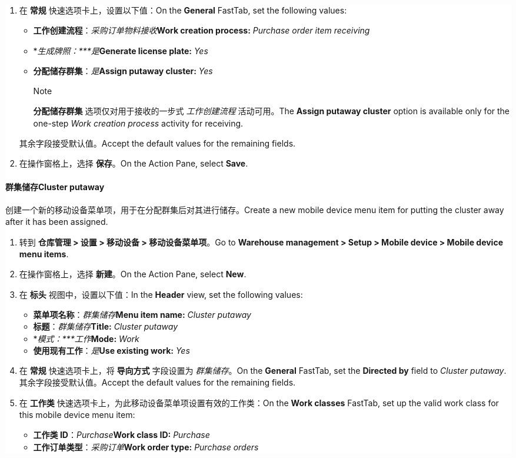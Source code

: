1. <span data-ttu-id="c90a9-197">在 **常规** 快速选项卡上，设置以下值：</span><span class="sxs-lookup"><span data-stu-id="c90a9-197">On the **General** FastTab, set the following values:</span></span>

    - <span data-ttu-id="c90a9-198">**工作创建流程**：*采购订单物料接收*</span><span class="sxs-lookup"><span data-stu-id="c90a9-198">**Work creation process:** *Purchase order item receiving*</span></span>
    - <span data-ttu-id="c90a9-199">\**生成牌照：\*\*\*是*</span><span class="sxs-lookup"><span data-stu-id="c90a9-199">**Generate license plate:** *Yes*</span></span>
    - <span data-ttu-id="c90a9-200">**分配储存群集**：*是*</span><span class="sxs-lookup"><span data-stu-id="c90a9-200">**Assign putaway cluster:** *Yes*</span></span>

        > [!NOTE]
        > <span data-ttu-id="c90a9-201">**分配储存群集** 选项仅对用于接收的一步式 *工作创建流程* 活动可用。</span><span class="sxs-lookup"><span data-stu-id="c90a9-201">The **Assign putaway cluster** option is available only for the one-step *Work creation process* activity for receiving.</span></span>

    <span data-ttu-id="c90a9-202">其余字段接受默认值。</span><span class="sxs-lookup"><span data-stu-id="c90a9-202">Accept the default values for the remaining fields.</span></span>

1. <span data-ttu-id="c90a9-203">在操作窗格上，选择 **保存**。</span><span class="sxs-lookup"><span data-stu-id="c90a9-203">On the Action Pane, select **Save**.</span></span>

#### <a name="cluster-putaway"></a><span data-ttu-id="c90a9-204">群集储存</span><span class="sxs-lookup"><span data-stu-id="c90a9-204">Cluster putaway</span></span>

<span data-ttu-id="c90a9-205">创建一个新的移动设备菜单项，用于在分配群集后对其进行储存。</span><span class="sxs-lookup"><span data-stu-id="c90a9-205">Create a new mobile device menu item for putting the cluster away after it has been assigned.</span></span>

1. <span data-ttu-id="c90a9-206">转到 **仓库管理 \> 设置 \> 移动设备 \> 移动设备菜单项**。</span><span class="sxs-lookup"><span data-stu-id="c90a9-206">Go to **Warehouse management \> Setup \> Mobile device \> Mobile device menu items**.</span></span>
1. <span data-ttu-id="c90a9-207">在操作窗格上，选择 **新建**。</span><span class="sxs-lookup"><span data-stu-id="c90a9-207">On the Action Pane, select **New**.</span></span>
1. <span data-ttu-id="c90a9-208">在 **标头** 视图中，设置以下值：</span><span class="sxs-lookup"><span data-stu-id="c90a9-208">In the **Header** view, set the following values:</span></span>

    - <span data-ttu-id="c90a9-209">**菜单项名称**：*群集储存*</span><span class="sxs-lookup"><span data-stu-id="c90a9-209">**Menu item name:** *Cluster putaway*</span></span>
    - <span data-ttu-id="c90a9-210">**标题**：*群集储存*</span><span class="sxs-lookup"><span data-stu-id="c90a9-210">**Title:** *Cluster putaway*</span></span>
    - <span data-ttu-id="c90a9-211">\**模式：\*\*\*工作*</span><span class="sxs-lookup"><span data-stu-id="c90a9-211">**Mode:** *Work*</span></span>
    - <span data-ttu-id="c90a9-212">**使用现有工作**：*是*</span><span class="sxs-lookup"><span data-stu-id="c90a9-212">**Use existing work:** *Yes*</span></span>

1. <span data-ttu-id="c90a9-213">在 **常规** 快速选项卡上，将 **导向方式** 字段设置为 *群集储存*。</span><span class="sxs-lookup"><span data-stu-id="c90a9-213">On the **General** FastTab, set the **Directed by** field to *Cluster putaway*.</span></span> <span data-ttu-id="c90a9-214">其余字段接受默认值。</span><span class="sxs-lookup"><span data-stu-id="c90a9-214">Accept the default values for the remaining fields.</span></span>
1. <span data-ttu-id="c90a9-215">在 **工作类** 快速选项卡上，为此移动设备菜单项设置有效的工作类：</span><span class="sxs-lookup"><span data-stu-id="c90a9-215">On the **Work classes** FastTab, set up the valid work class for this mobile device menu item:</span></span>

    - <span data-ttu-id="c90a9-216">**工作类 ID**：*Purchase*</span><span class="sxs-lookup"><span data-stu-id="c90a9-216">**Work class ID:** *Purchase*</span></span>
    - <span data-ttu-id="c90a9-217">**工作订单类型**：*采购订单*</span><span class="sxs-lookup"><span data-stu-id="c90a9-217">**Work order type:** *Purchase orders*</span></span>
